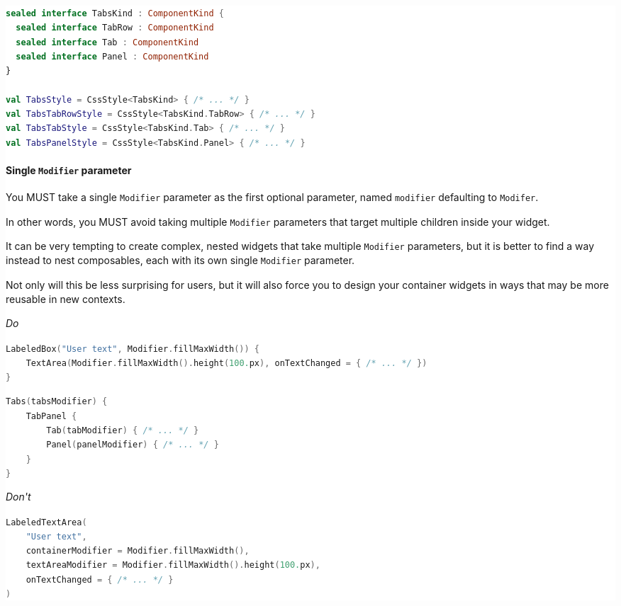 ```kotlin
sealed interface TabsKind : ComponentKind {
  sealed interface TabRow : ComponentKind
  sealed interface Tab : ComponentKind
  sealed interface Panel : ComponentKind
}

val TabsStyle = CssStyle<TabsKind> { /* ... */ }
val TabsTabRowStyle = CssStyle<TabsKind.TabRow> { /* ... */ }
val TabsTabStyle = CssStyle<TabsKind.Tab> { /* ... */ }
val TabsPanelStyle = CssStyle<TabsKind.Panel> { /* ... */ }
```

#### Single `Modifier` parameter

You MUST take a single `Modifier` parameter as the first optional parameter, named `modifier` defaulting to `Modifer`.

In other words, you MUST avoid taking multiple `Modifier` parameters that target multiple children inside your widget.

It can be very tempting to create complex, nested widgets that take multiple `Modifier` parameters, but it is better to
find a way instead to nest composables, each with its own single `Modifier` parameter.

Not only will this be less surprising for users, but it will also force you to design your container widgets in ways
that may be more reusable in new contexts.

*Do*

```kotlin
LabeledBox("User text", Modifier.fillMaxWidth()) {
    TextArea(Modifier.fillMaxWidth().height(100.px), onTextChanged = { /* ... */ })
}
```

```kotlin
Tabs(tabsModifier) {
    TabPanel {
        Tab(tabModifier) { /* ... */ }
        Panel(panelModifier) { /* ... */ }
    }
}
```

*Don't*

```kotlin
LabeledTextArea(
    "User text",
    containerModifier = Modifier.fillMaxWidth(),
    textAreaModifier = Modifier.fillMaxWidth().height(100.px),
    onTextChanged = { /* ... */ }
)
```

